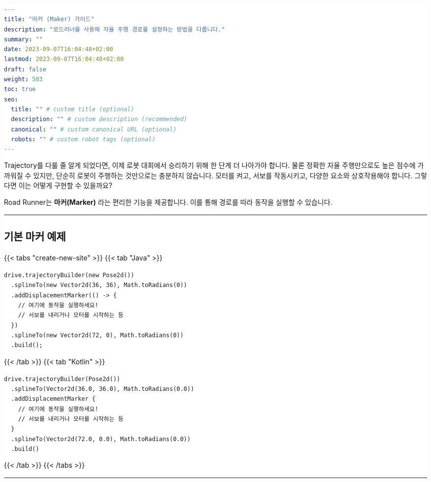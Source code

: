 ```yaml
---
title: "마커 (Maker) 가이드"
description: "로드러너를 사용해 자율 주행 경로를 설정하는 방법을 다룹니다."
summary: ""
date: 2023-09-07T16:04:48+02:00
lastmod: 2023-09-07T16:04:48+02:00
draft: false
weight: 503
toc: true
seo:
  title: "" # custom title (optional)
  description: "" # custom description (recommended)
  canonical: "" # custom canonical URL (optional)
  robots: "" # custom robot tags (optional)
---
```


Trajectory를 다룰 줄 알게 되었다면, 이제 로봇 대회에서 승리하기 위해 한 단계 더 나아가야 합니다. 
물론 정확한 자율 주행만으로도 높은 점수에 가까워질 수 있지만, 
단순히 로봇이 주행하는 것만으로는 충분하지 않습니다. 
모터를 켜고, 서보를 작동시키고, 다양한 요소와 상호작용해야 합니다. 그렇다면 이는 어떻게 구현할 수 있을까요?

Road Runner는 **마커(Marker)** 라는 편리한 기능을 제공합니다. 
이를 통해 경로를 따라 동작을 실행할 수 있습니다.

---

## 기본 마커 예제

{{< tabs "create-new-site" >}}
{{< tab "Java" >}}
```java{hl_lines=[3-6]}
drive.trajectoryBuilder(new Pose2d())
  .splineTo(new Vector2d(36, 36), Math.toRadians(0))
  .addDisplacementMarker(() -> {
    // 여기에 동작을 실행하세요!
    // 서보를 내리거나 모터를 시작하는 등
  })
  .splineTo(new Vector2d(72, 0), Math.toRadians(0))
  .build();
```
{{< /tab >}}
{{< tab "Kotlin" >}}
```kotlin{hl_lines=[3-6]}
drive.trajectoryBuilder(Pose2d())
  .splineTo(Vector2d(36.0, 36.0), Math.toRadians(0.0))
  .addDisplacementMarker {
    // 여기에 동작을 실행하세요!
    // 서보를 내리거나 모터를 시작하는 등
  }
  .splineTo(Vector2d(72.0, 0.0), Math.toRadians(0.0))
  .build()
```
{{< /tab >}}
{{< /tabs >}}

---
